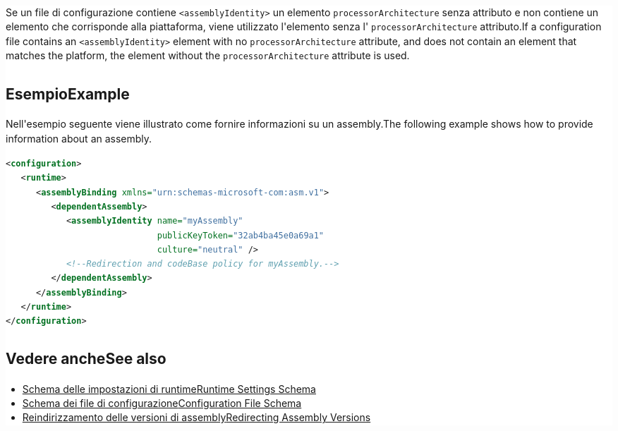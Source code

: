  <span data-ttu-id="f4c61-149">Se un file di configurazione contiene `<assemblyIdentity>` un elemento `processorArchitecture` senza attributo e non contiene un elemento che corrisponde alla piattaforma, viene utilizzato l'elemento senza l' `processorArchitecture` attributo.</span><span class="sxs-lookup"><span data-stu-id="f4c61-149">If a configuration file contains an `<assemblyIdentity>` element with no `processorArchitecture` attribute, and does not contain an element that matches the platform, the element without the `processorArchitecture` attribute is used.</span></span>  
  
## <a name="example"></a><span data-ttu-id="f4c61-150">Esempio</span><span class="sxs-lookup"><span data-stu-id="f4c61-150">Example</span></span>  
 <span data-ttu-id="f4c61-151">Nell'esempio seguente viene illustrato come fornire informazioni su un assembly.</span><span class="sxs-lookup"><span data-stu-id="f4c61-151">The following example shows how to provide information about an assembly.</span></span>  
  
```xml  
<configuration>  
   <runtime>  
      <assemblyBinding xmlns="urn:schemas-microsoft-com:asm.v1">  
         <dependentAssembly>  
            <assemblyIdentity name="myAssembly"  
                              publicKeyToken="32ab4ba45e0a69a1"  
                              culture="neutral" />  
            <!--Redirection and codeBase policy for myAssembly.-->  
         </dependentAssembly>  
      </assemblyBinding>  
   </runtime>  
</configuration>  
```  
  
## <a name="see-also"></a><span data-ttu-id="f4c61-152">Vedere anche</span><span class="sxs-lookup"><span data-stu-id="f4c61-152">See also</span></span>

- [<span data-ttu-id="f4c61-153">Schema delle impostazioni di runtime</span><span class="sxs-lookup"><span data-stu-id="f4c61-153">Runtime Settings Schema</span></span>](index.md)
- [<span data-ttu-id="f4c61-154">Schema dei file di configurazione</span><span class="sxs-lookup"><span data-stu-id="f4c61-154">Configuration File Schema</span></span>](../index.md)
- [<span data-ttu-id="f4c61-155">Reindirizzamento delle versioni di assembly</span><span class="sxs-lookup"><span data-stu-id="f4c61-155">Redirecting Assembly Versions</span></span>](../../redirect-assembly-versions.md)
